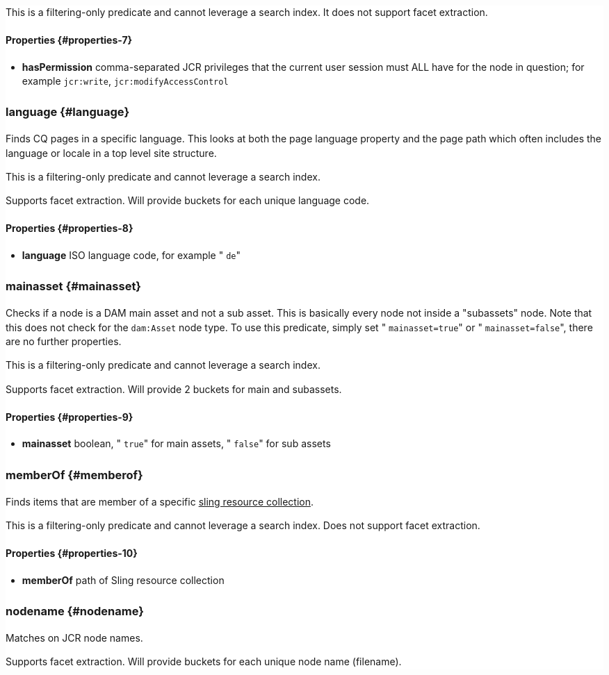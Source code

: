 This is a filtering-only predicate and cannot leverage a search index. It does not support facet extraction.

#### Properties {#properties-7}

* **hasPermission** 
  comma-separated JCR privileges that the current user session must ALL have for the node in question; for example `jcr:write`, `jcr:modifyAccessControl`

### language {#language}

Finds CQ pages in a specific language. This looks at both the page language property and the page path which often includes the language or locale in a top level site structure.

This is a filtering-only predicate and cannot leverage a search index.

Supports facet extraction. Will provide buckets for each unique language code.

#### Properties {#properties-8}

* **language** 
  ISO language code, for example " `de`"

### mainasset {#mainasset}

Checks if a node is a DAM main asset and not a sub asset. This is basically every node not inside a "subassets" node. Note that this does not check for the `dam:Asset` node type. To use this predicate, simply set " `mainasset=true`" or " `mainasset=false`", there are no further properties.

This is a filtering-only predicate and cannot leverage a search index.

Supports facet extraction. Will provide 2 buckets for main and subassets.

#### Properties {#properties-9}

* **mainasset** 
  boolean, " `true`" for main assets, " `false`" for sub assets

### memberOf {#memberof}

Finds items that are member of a specific [sling resource collection](/developing/using/reference-materials/javadoc/org/apache/sling/resource/collection/ResourceCollection).

This is a filtering-only predicate and cannot leverage a search index. Does not support facet extraction.

#### Properties {#properties-10}

* **memberOf** 
  path of Sling resource collection

### nodename {#nodename}

Matches on JCR node names.

Supports facet extraction. Will provide buckets for each unique node name (filename).
